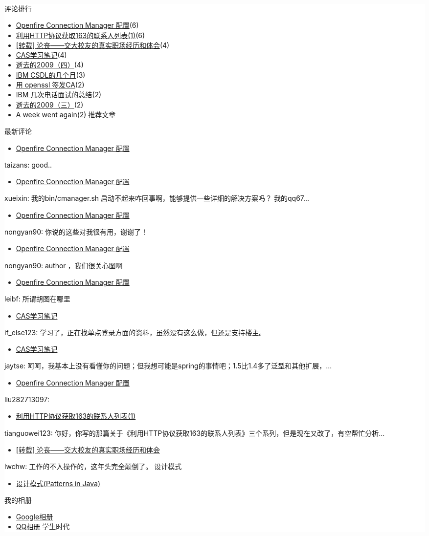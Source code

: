 评论排行

* [Openfire Connection Manager 配置](http://blog.csdn.net/jaytse/article/details/4210625 "Openfire Connection Manager 配置")(6)
* [利用HTTP协议获取163的联系人列表(1)](http://blog.csdn.net/jaytse/article/details/3452981 "利用HTTP协议获取163的联系人列表(1)")(6)
* [[转载] 沦丧——交大校友的真实职场经历和体会](http://blog.csdn.net/jaytse/article/details/5627289 "[转载] 沦丧——交大校友的真实职场经历和体会")(4)
* [CAS学习笔记](http://blog.csdn.net/jaytse/article/details/2710041 "CAS学习笔记")(4)
* [逝去的2009（四）](http://blog.csdn.net/jaytse/article/details/5274598 "逝去的2009（四）")(4)
* [IBM CSDL的几个月](http://blog.csdn.net/jaytse/article/details/995743 "IBM CSDL的几个月")(3)
* [用 openssl 签发CA](http://blog.csdn.net/jaytse/article/details/2710925 "用 openssl 签发CA")(2)
* [IBM 几次电话面试的总结](http://blog.csdn.net/jaytse/article/details/578083 "IBM 几次电话面试的总结")(2)
* [逝去的2009（三）](http://blog.csdn.net/jaytse/article/details/5216774 "逝去的2009（三）")(2)
* [A week went again](http://blog.csdn.net/jaytse/article/details/643466 "A week went again")(2)
推荐文章

最新评论

* [Openfire Connection Manager 配置](http://blog.csdn.net/jaytse/article/details/4210625#comments)

taizans: good..
* [Openfire Connection Manager 配置](http://blog.csdn.net/jaytse/article/details/4210625#comments)

xueixin: 我的bin/cmanager.sh 启动不起来咋回事啊，能够提供一些详细的解决方案吗？ 我的qq67...
* [Openfire Connection Manager 配置](http://blog.csdn.net/jaytse/article/details/4210625#comments)

nongyan90: 你说的这些对我很有用，谢谢了！
* [Openfire Connection Manager 配置](http://blog.csdn.net/jaytse/article/details/4210625#comments)

nongyan90: author ，我们很关心图啊
* [Openfire Connection Manager 配置](http://blog.csdn.net/jaytse/article/details/4210625#comments)

leibf: 所谓胡图在哪里
* [CAS学习笔记](http://blog.csdn.net/jaytse/article/details/2710041#comments)

if_else123: 学习了，正在找单点登录方面的资料，虽然没有这么做，但还是支持楼主。
* [CAS学习笔记](http://blog.csdn.net/jaytse/article/details/2710041#comments)

jaytse: 呵呵，我基本上没有看懂你的问题；但我想可能是spring的事情吧；1.5比1.4多了泛型和其他扩展，...
* [Openfire Connection Manager 配置](http://blog.csdn.net/jaytse/article/details/4210625#comments)

liu282713097:
* [利用HTTP协议获取163的联系人列表(1)](http://blog.csdn.net/jaytse/article/details/3452981#comments)

tianguowei123: 你好，你写的那篇关于《利用HTTP协议获取163的联系人列表》三个系列，但是现在又改了，有空帮忙分析...
* [[转载] 沦丧——交大校友的真实职场经历和体会](http://blog.csdn.net/jaytse/article/details/5627289#comments)

lwchw: 工作的不入操作的，这年头完全颠倒了。
设计模式

* [设计模式(Patterns in Java)](http://dev.csdn.net/article/68/68538.shtm)

我的相册

* [Google相册](http://picasaweb.google.com/xjtujay)
* [QQ相册](http://xiaoyou.qq.com/index.php?mod=photo&u=c265e4bd629300c5dfe5aad01ee2601cc513190cdf90331d)
学生时代
